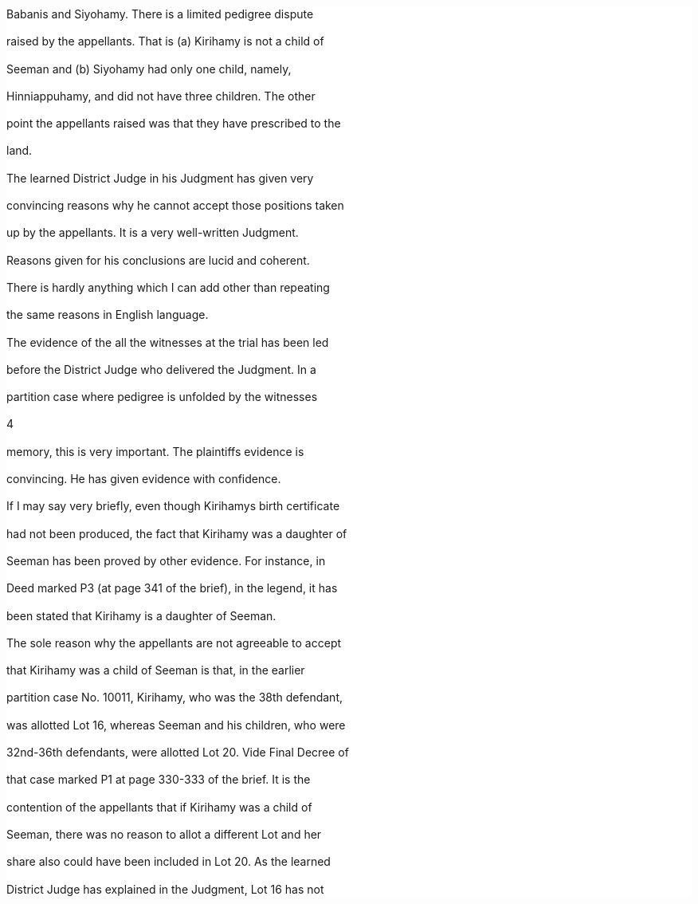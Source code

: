 Babanis and Siyohamy. There is a limited pedigree dispute

raised by the appellants. That is (a) Kirihamy is not a child of

Seeman and (b) Siyohamy had only one child, namely,

Hinniappuhamy, and did not have three children. The other

point the appellants raised was that they have prescribed to the

land.

The learned District Judge in his Judgment has given very

convincing reasons why he cannot accept those positions taken

up by the appellants. It is a very well-written Judgment.

Reasons given for his conclusions are lucid and coherent.

There is hardly anything which I can add other than repeating

the same reasons in English language.

The evidence of the all the witnesses at the trial has been led

before the District Judge who delivered the Judgment. In a

partition case where pedigree is unfolded by the witnesses

4

memory, this is very important. The plaintiffs evidence is

convincing. He has given evidence with confidence.

If I may say very briefly, even though Kirihamys birth certificate

had not been produced, the fact that Kirihamy was a daughter of

Seeman has been proved by other evidence. For instance, in

Deed marked P3 (at page 341 of the brief), in the legend, it has

been stated that Kirihamy is a daughter of Seeman.

The sole reason why the appellants are not agreeable to accept

that Kirihamy was a child of Seeman is that, in the earlier

partition case No. 10011, Kirihamy, who was the 38th defendant,

was allotted Lot 16, whereas Seeman and his children, who were

32nd-36th defendants, were allotted Lot 20. Vide Final Decree of

that case marked P1 at page 330-333 of the brief. It is the

contention of the appellants that if Kirihamy was a child of

Seeman, there was no reason to allot a different Lot and her

share also could have been included in Lot 20. As the learned

District Judge has explained in the Judgment, Lot 16 has not
